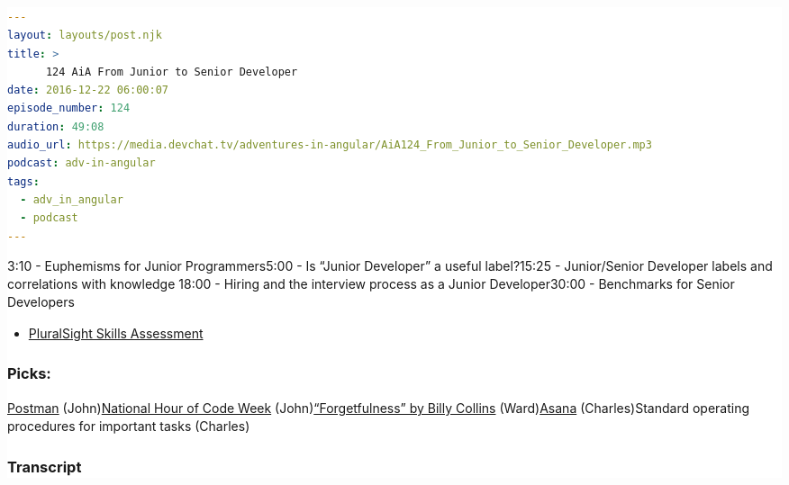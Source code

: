 ```yaml
---
layout: layouts/post.njk
title: >
      124 AiA From Junior to Senior Developer
date: 2016-12-22 06:00:07
episode_number: 124
duration: 49:08
audio_url: https://media.devchat.tv/adventures-in-angular/AiA124_From_Junior_to_Senior_Developer.mp3
podcast: adv-in-angular
tags: 
  - adv_in_angular
  - podcast
---
```


3:10 - Euphemisms for Junior Programmers5:00 - Is “Junior Developer” a useful label?15:25 - Junior/Senior Developer labels and correlations with knowledge 18:00 - Hiring and the interview process as a Junior Developer30:00 - Benchmarks for Senior Developers
- [PluralSight Skills Assessment](https://www.pluralsight.com/product/tests)

### **Picks:**
[Postman](https://www.getpostman.com/) (John)[National Hour of Code Week](https://hourofcode.com/) (John)[“Forgetfulness” by Billy Collins](https://www.poetryfoundation.org/poetrymagazine/poems/detail/37695) (Ward)[Asana](https://asana.com/) (Charles)Standard operating procedures for important tasks (Charles)

### Transcript
